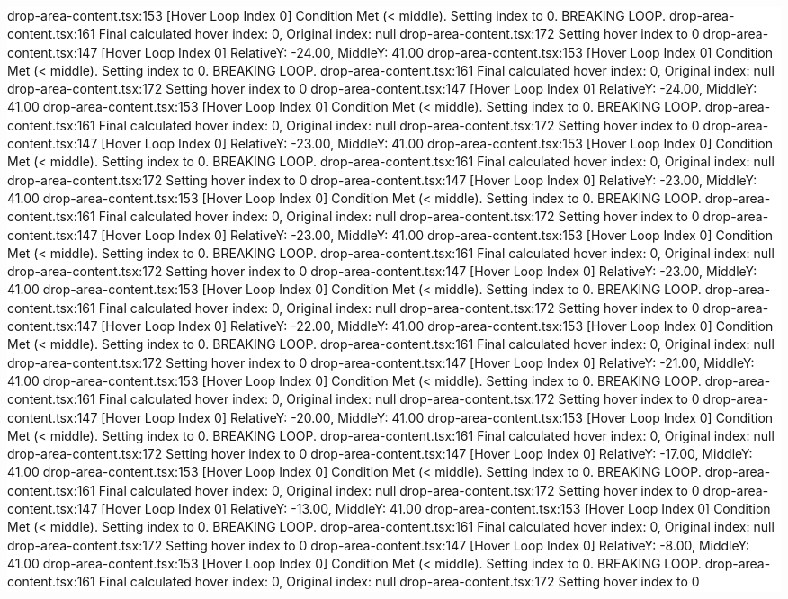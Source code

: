 drop-area-content.tsx:153 [Hover Loop Index 0] Condition Met (< middle). Setting index to 0. BREAKING LOOP.
drop-area-content.tsx:161 Final calculated hover index: 0, Original index: null
drop-area-content.tsx:172 Setting hover index to 0
drop-area-content.tsx:147 [Hover Loop Index 0] RelativeY: -24.00, MiddleY: 41.00
drop-area-content.tsx:153 [Hover Loop Index 0] Condition Met (< middle). Setting index to 0. BREAKING LOOP.
drop-area-content.tsx:161 Final calculated hover index: 0, Original index: null
drop-area-content.tsx:172 Setting hover index to 0
drop-area-content.tsx:147 [Hover Loop Index 0] RelativeY: -24.00, MiddleY: 41.00
drop-area-content.tsx:153 [Hover Loop Index 0] Condition Met (< middle). Setting index to 0. BREAKING LOOP.
drop-area-content.tsx:161 Final calculated hover index: 0, Original index: null
drop-area-content.tsx:172 Setting hover index to 0
drop-area-content.tsx:147 [Hover Loop Index 0] RelativeY: -23.00, MiddleY: 41.00
drop-area-content.tsx:153 [Hover Loop Index 0] Condition Met (< middle). Setting index to 0. BREAKING LOOP.
drop-area-content.tsx:161 Final calculated hover index: 0, Original index: null
drop-area-content.tsx:172 Setting hover index to 0
drop-area-content.tsx:147 [Hover Loop Index 0] RelativeY: -23.00, MiddleY: 41.00
drop-area-content.tsx:153 [Hover Loop Index 0] Condition Met (< middle). Setting index to 0. BREAKING LOOP.
drop-area-content.tsx:161 Final calculated hover index: 0, Original index: null
drop-area-content.tsx:172 Setting hover index to 0
drop-area-content.tsx:147 [Hover Loop Index 0] RelativeY: -23.00, MiddleY: 41.00
drop-area-content.tsx:153 [Hover Loop Index 0] Condition Met (< middle). Setting index to 0. BREAKING LOOP.
drop-area-content.tsx:161 Final calculated hover index: 0, Original index: null
drop-area-content.tsx:172 Setting hover index to 0
drop-area-content.tsx:147 [Hover Loop Index 0] RelativeY: -23.00, MiddleY: 41.00
drop-area-content.tsx:153 [Hover Loop Index 0] Condition Met (< middle). Setting index to 0. BREAKING LOOP.
drop-area-content.tsx:161 Final calculated hover index: 0, Original index: null
drop-area-content.tsx:172 Setting hover index to 0
drop-area-content.tsx:147 [Hover Loop Index 0] RelativeY: -22.00, MiddleY: 41.00
drop-area-content.tsx:153 [Hover Loop Index 0] Condition Met (< middle). Setting index to 0. BREAKING LOOP.
drop-area-content.tsx:161 Final calculated hover index: 0, Original index: null
drop-area-content.tsx:172 Setting hover index to 0
drop-area-content.tsx:147 [Hover Loop Index 0] RelativeY: -21.00, MiddleY: 41.00
drop-area-content.tsx:153 [Hover Loop Index 0] Condition Met (< middle). Setting index to 0. BREAKING LOOP.
drop-area-content.tsx:161 Final calculated hover index: 0, Original index: null
drop-area-content.tsx:172 Setting hover index to 0
drop-area-content.tsx:147 [Hover Loop Index 0] RelativeY: -20.00, MiddleY: 41.00
drop-area-content.tsx:153 [Hover Loop Index 0] Condition Met (< middle). Setting index to 0. BREAKING LOOP.
drop-area-content.tsx:161 Final calculated hover index: 0, Original index: null
drop-area-content.tsx:172 Setting hover index to 0
drop-area-content.tsx:147 [Hover Loop Index 0] RelativeY: -17.00, MiddleY: 41.00
drop-area-content.tsx:153 [Hover Loop Index 0] Condition Met (< middle). Setting index to 0. BREAKING LOOP.
drop-area-content.tsx:161 Final calculated hover index: 0, Original index: null
drop-area-content.tsx:172 Setting hover index to 0
drop-area-content.tsx:147 [Hover Loop Index 0] RelativeY: -13.00, MiddleY: 41.00
drop-area-content.tsx:153 [Hover Loop Index 0] Condition Met (< middle). Setting index to 0. BREAKING LOOP.
drop-area-content.tsx:161 Final calculated hover index: 0, Original index: null
drop-area-content.tsx:172 Setting hover index to 0
drop-area-content.tsx:147 [Hover Loop Index 0] RelativeY: -8.00, MiddleY: 41.00
drop-area-content.tsx:153 [Hover Loop Index 0] Condition Met (< middle). Setting index to 0. BREAKING LOOP.
drop-area-content.tsx:161 Final calculated hover index: 0, Original index: null
drop-area-content.tsx:172 Setting hover index to 0